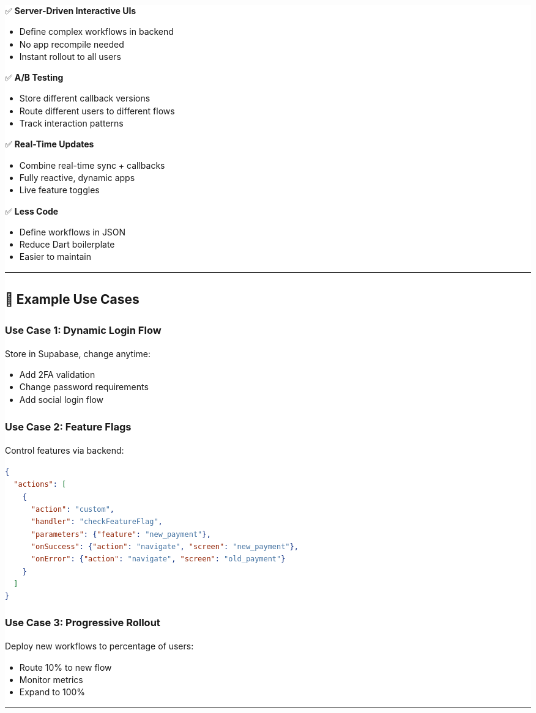 ✅ **Server-Driven Interactive UIs**
- Define complex workflows in backend
- No app recompile needed
- Instant rollout to all users

✅ **A/B Testing**
- Store different callback versions
- Route different users to different flows
- Track interaction patterns

✅ **Real-Time Updates**
- Combine real-time sync + callbacks
- Fully reactive, dynamic apps
- Live feature toggles

✅ **Less Code**
- Define workflows in JSON
- Reduce Dart boilerplate
- Easier to maintain

---

## 📝 Example Use Cases

### Use Case 1: Dynamic Login Flow
Store in Supabase, change anytime:
- Add 2FA validation
- Change password requirements
- Add social login flow

### Use Case 2: Feature Flags
Control features via backend:
```json
{
  "actions": [
    {
      "action": "custom",
      "handler": "checkFeatureFlag",
      "parameters": {"feature": "new_payment"},
      "onSuccess": {"action": "navigate", "screen": "new_payment"},
      "onError": {"action": "navigate", "screen": "old_payment"}
    }
  ]
}
```

### Use Case 3: Progressive Rollout
Deploy new workflows to percentage of users:
- Route 10% to new flow
- Monitor metrics
- Expand to 100%

---